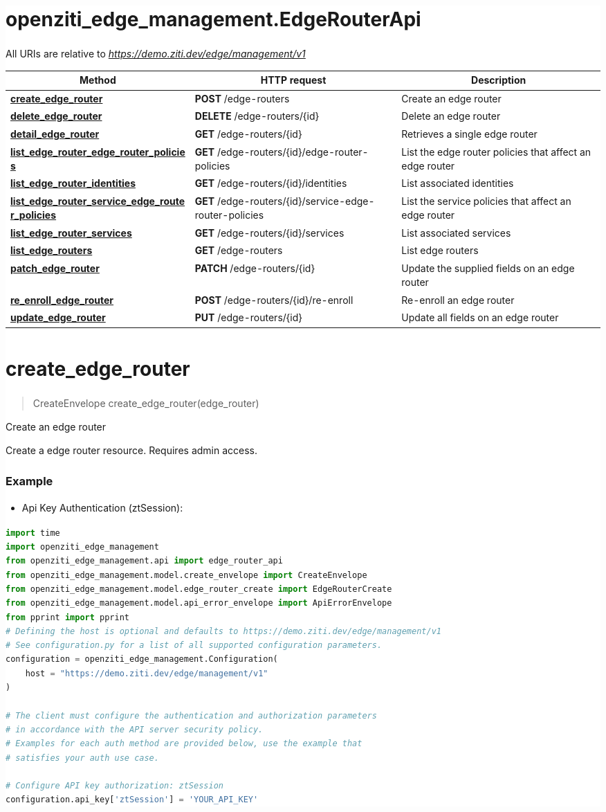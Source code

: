 # openziti_edge_management.EdgeRouterApi

All URIs are relative to *https://demo.ziti.dev/edge/management/v1*

Method | HTTP request | Description
------------- | ------------- | -------------
[**create_edge_router**](EdgeRouterApi.md#create_edge_router) | **POST** /edge-routers | Create an edge router
[**delete_edge_router**](EdgeRouterApi.md#delete_edge_router) | **DELETE** /edge-routers/{id} | Delete an edge router
[**detail_edge_router**](EdgeRouterApi.md#detail_edge_router) | **GET** /edge-routers/{id} | Retrieves a single edge router
[**list_edge_router_edge_router_policies**](EdgeRouterApi.md#list_edge_router_edge_router_policies) | **GET** /edge-routers/{id}/edge-router-policies | List the edge router policies that affect an edge router
[**list_edge_router_identities**](EdgeRouterApi.md#list_edge_router_identities) | **GET** /edge-routers/{id}/identities | List associated identities
[**list_edge_router_service_edge_router_policies**](EdgeRouterApi.md#list_edge_router_service_edge_router_policies) | **GET** /edge-routers/{id}/service-edge-router-policies | List the service policies that affect an edge router
[**list_edge_router_services**](EdgeRouterApi.md#list_edge_router_services) | **GET** /edge-routers/{id}/services | List associated services
[**list_edge_routers**](EdgeRouterApi.md#list_edge_routers) | **GET** /edge-routers | List edge routers
[**patch_edge_router**](EdgeRouterApi.md#patch_edge_router) | **PATCH** /edge-routers/{id} | Update the supplied fields on an edge router
[**re_enroll_edge_router**](EdgeRouterApi.md#re_enroll_edge_router) | **POST** /edge-routers/{id}/re-enroll | Re-enroll an edge router
[**update_edge_router**](EdgeRouterApi.md#update_edge_router) | **PUT** /edge-routers/{id} | Update all fields on an edge router


# **create_edge_router**
> CreateEnvelope create_edge_router(edge_router)

Create an edge router

Create a edge router resource. Requires admin access.

### Example

* Api Key Authentication (ztSession):

```python
import time
import openziti_edge_management
from openziti_edge_management.api import edge_router_api
from openziti_edge_management.model.create_envelope import CreateEnvelope
from openziti_edge_management.model.edge_router_create import EdgeRouterCreate
from openziti_edge_management.model.api_error_envelope import ApiErrorEnvelope
from pprint import pprint
# Defining the host is optional and defaults to https://demo.ziti.dev/edge/management/v1
# See configuration.py for a list of all supported configuration parameters.
configuration = openziti_edge_management.Configuration(
    host = "https://demo.ziti.dev/edge/management/v1"
)

# The client must configure the authentication and authorization parameters
# in accordance with the API server security policy.
# Examples for each auth method are provided below, use the example that
# satisfies your auth use case.

# Configure API key authorization: ztSession
configuration.api_key['ztSession'] = 'YOUR_API_KEY'
```